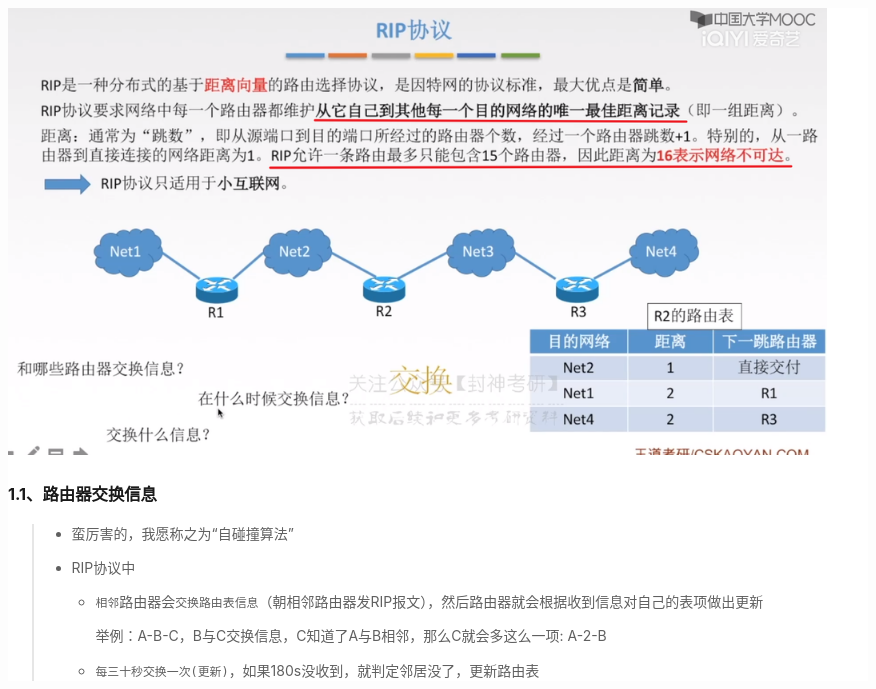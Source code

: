 <img src="4.网络层.assets/image-20230413144631808.png" alt="image-20230413144631808" style="zoom:80%;" /> 





### 1.1、路由器交换信息

> - 蛮厉害的，我愿称之为“自碰撞算法”
>
> - RIP协议中
>
>   - `相邻`路由器会`交换路由表信息`（朝相邻路由器发RIP报文），然后路由器就会根据收到信息对自己的表项做出更新
>
>     举例：A-B-C，B与C交换信息，C知道了A与B相邻，那么C就会多这么一项: A-2-B
>
>   - `每三十秒交换一次(更新)`，如果180s没收到，就判定邻居没了，更新路由表
